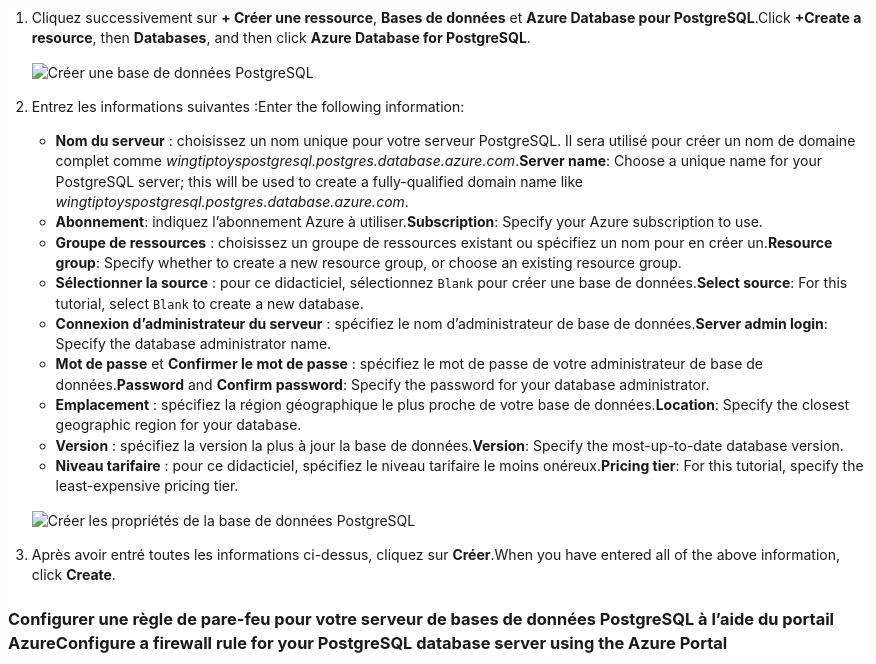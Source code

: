 1. <span data-ttu-id="6c010-120">Cliquez successivement sur **+ Créer une ressource**, **Bases de données** et **Azure Database pour PostgreSQL**.</span><span class="sxs-lookup"><span data-stu-id="6c010-120">Click **+Create a resource**, then **Databases**, and then click **Azure Database for PostgreSQL**.</span></span>

   ![Créer une base de données PostgreSQL][POSTGRESQL01]

1. <span data-ttu-id="6c010-122">Entrez les informations suivantes :</span><span class="sxs-lookup"><span data-stu-id="6c010-122">Enter the following information:</span></span>

   - <span data-ttu-id="6c010-123">**Nom du serveur** : choisissez un nom unique pour votre serveur PostgreSQL. Il sera utilisé pour créer un nom de domaine complet comme *wingtiptoyspostgresql.postgres.database.azure.com*.</span><span class="sxs-lookup"><span data-stu-id="6c010-123">**Server name**: Choose a unique name for your PostgreSQL server; this will be used to create a fully-qualified domain name like *wingtiptoyspostgresql.postgres.database.azure.com*.</span></span>
   - <span data-ttu-id="6c010-124">**Abonnement**: indiquez l’abonnement Azure à utiliser.</span><span class="sxs-lookup"><span data-stu-id="6c010-124">**Subscription**: Specify your Azure subscription to use.</span></span>
   - <span data-ttu-id="6c010-125">**Groupe de ressources** : choisissez un groupe de ressources existant ou spécifiez un nom pour en créer un.</span><span class="sxs-lookup"><span data-stu-id="6c010-125">**Resource group**: Specify whether to create a new resource group, or choose an existing resource group.</span></span>
   - <span data-ttu-id="6c010-126">**Sélectionner la source** : pour ce didacticiel, sélectionnez `Blank` pour créer une base de données.</span><span class="sxs-lookup"><span data-stu-id="6c010-126">**Select source**: For this tutorial, select `Blank` to create a new database.</span></span>
   - <span data-ttu-id="6c010-127">**Connexion d’administrateur du serveur** : spécifiez le nom d’administrateur de base de données.</span><span class="sxs-lookup"><span data-stu-id="6c010-127">**Server admin login**: Specify the database administrator name.</span></span>
   - <span data-ttu-id="6c010-128">**Mot de passe** et **Confirmer le mot de passe** : spécifiez le mot de passe de votre administrateur de base de données.</span><span class="sxs-lookup"><span data-stu-id="6c010-128">**Password** and **Confirm password**: Specify the password for your database administrator.</span></span>
   - <span data-ttu-id="6c010-129">**Emplacement** : spécifiez la région géographique le plus proche de votre base de données.</span><span class="sxs-lookup"><span data-stu-id="6c010-129">**Location**: Specify the closest geographic region for your database.</span></span>
   - <span data-ttu-id="6c010-130">**Version** : spécifiez la version la plus à jour la base de données.</span><span class="sxs-lookup"><span data-stu-id="6c010-130">**Version**: Specify the most-up-to-date database version.</span></span>
   - <span data-ttu-id="6c010-131">**Niveau tarifaire** : pour ce didacticiel, spécifiez le niveau tarifaire le moins onéreux.</span><span class="sxs-lookup"><span data-stu-id="6c010-131">**Pricing tier**: For this tutorial, specify the least-expensive pricing tier.</span></span>

   ![Créer les propriétés de la base de données PostgreSQL][POSTGRESQL02]

1. <span data-ttu-id="6c010-133">Après avoir entré toutes les informations ci-dessus, cliquez sur **Créer**.</span><span class="sxs-lookup"><span data-stu-id="6c010-133">When you have entered all of the above information, click **Create**.</span></span>

### <a name="configure-a-firewall-rule-for-your-postgresql-database-server-using-the-azure-portal"></a><span data-ttu-id="6c010-134">Configurer une règle de pare-feu pour votre serveur de bases de données PostgreSQL à l’aide du portail Azure</span><span class="sxs-lookup"><span data-stu-id="6c010-134">Configure a firewall rule for your PostgreSQL database server using the Azure Portal</span></span>


[Azure pour les développeurs Java]: /java/azure/
[Azure for Java Developers]: /java/azure/
[compte Azure gratuit]: https://azure.microsoft.com/pricing/free-trial/
[free Azure account]: https://azure.microsoft.com/pricing/free-trial/
[Utilisation d’Azure DevOps et Java]: /azure/devops/
[Working with Azure DevOps and Java]: /azure/devops/
[avantages d’abonné MSDN]: https://azure.microsoft.com/pricing/member-offers/msdn-benefits-details/
[MSDN subscriber benefits]: https://azure.microsoft.com/pricing/member-offers/msdn-benefits-details/
[Spring Boot]: http://projects.spring.io/spring-boot/
[Spring Data]: https://spring.io/projects/spring-data
[Spring Initializr]: https://start.spring.io/
[Spring Framework]: https://spring.io/
[POSTGRESQL01]: media/configure-spring-data-jpa-with-azure-postgresql/create-postgresql-01.png
[POSTGRESQL02]: media/configure-spring-data-jpa-with-azure-postgresql/create-postgresql-02.png
[POSTGRESQL03]: media/configure-spring-data-jpa-with-azure-postgresql/create-postgresql-03.png
[POSTGRESQL04]: media/configure-spring-data-jpa-with-azure-postgresql/create-postgresql-04.png
[POSTGRESQL05]: media/configure-spring-data-jpa-with-azure-postgresql/create-postgresql-05.png